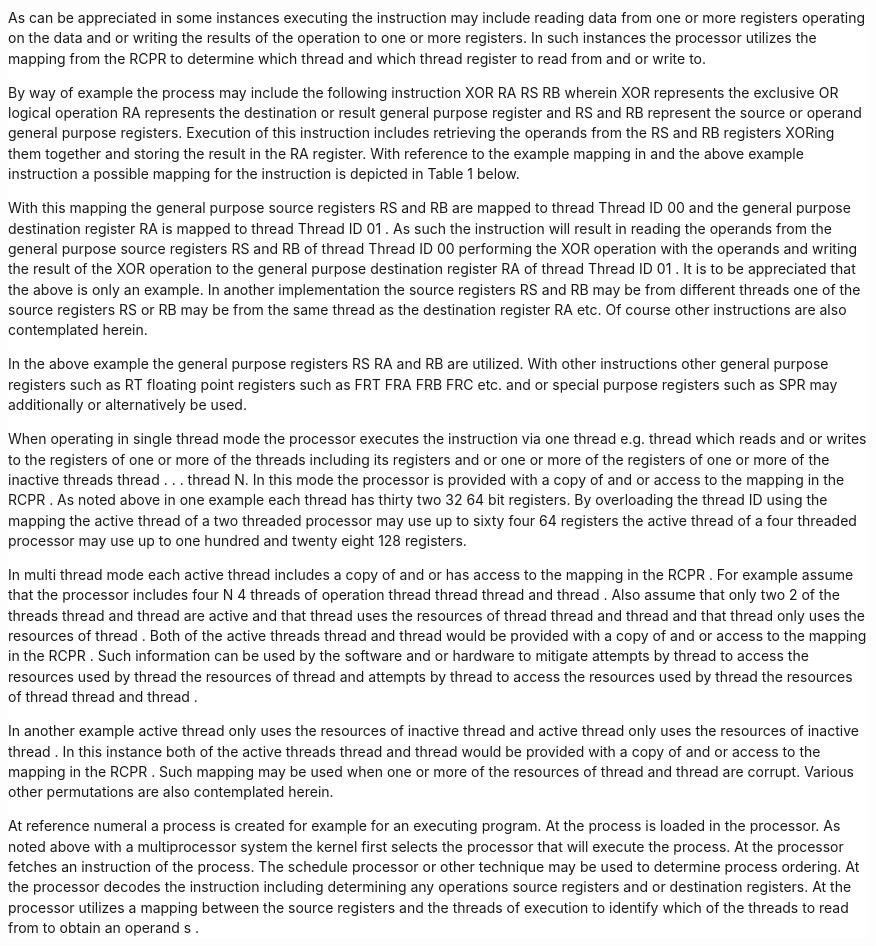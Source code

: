 As can be appreciated in some instances executing the instruction may include reading data from one or more registers operating on the data and or writing the results of the operation to one or more registers. In such instances the processor utilizes the mapping from the RCPR to determine which thread and which thread register to read from and or write to.

By way of example the process may include the following instruction XOR RA RS RB wherein XOR represents the exclusive OR logical operation RA represents the destination or result general purpose register and RS and RB represent the source or operand general purpose registers. Execution of this instruction includes retrieving the operands from the RS and RB registers XORing them together and storing the result in the RA register. With reference to the example mapping in and the above example instruction a possible mapping for the instruction is depicted in Table 1 below.

With this mapping the general purpose source registers RS and RB are mapped to thread  Thread ID 00 and the general purpose destination register RA is mapped to thread  Thread ID 01 . As such the instruction will result in reading the operands from the general purpose source registers RS and RB of thread  Thread ID 00 performing the XOR operation with the operands and writing the result of the XOR operation to the general purpose destination register RA of thread  Thread ID 01 . It is to be appreciated that the above is only an example. In another implementation the source registers RS and RB may be from different threads one of the source registers RS or RB may be from the same thread as the destination register RA etc. Of course other instructions are also contemplated herein.

In the above example the general purpose registers RS RA and RB are utilized. With other instructions other general purpose registers such as RT floating point registers such as FRT FRA FRB FRC etc. and or special purpose registers such as SPR may additionally or alternatively be used.

When operating in single thread mode the processor executes the instruction via one thread e.g. thread  which reads and or writes to the registers of one or more of the threads including its registers and or one or more of the registers of one or more of the inactive threads thread  . . . thread N. In this mode the processor is provided with a copy of and or access to the mapping in the RCPR . As noted above in one example each thread has thirty two 32 64 bit registers. By overloading the thread ID using the mapping the active thread of a two threaded processor may use up to sixty four 64 registers the active thread of a four threaded processor may use up to one hundred and twenty eight 128 registers.

In multi thread mode each active thread includes a copy of and or has access to the mapping in the RCPR . For example assume that the processor includes four N 4 threads of operation thread  thread  thread  and thread . Also assume that only two 2 of the threads thread  and thread  are active and that thread  uses the resources of thread  thread  and thread  and that thread  only uses the resources of thread . Both of the active threads thread  and thread  would be provided with a copy of and or access to the mapping in the RCPR . Such information can be used by the software and or hardware to mitigate attempts by thread  to access the resources used by thread  the resources of thread  and attempts by thread  to access the resources used by thread  the resources of thread  thread  and thread  .

In another example active thread  only uses the resources of inactive thread  and active thread  only uses the resources of inactive thread . In this instance both of the active threads thread  and thread  would be provided with a copy of and or access to the mapping in the RCPR . Such mapping may be used when one or more of the resources of thread  and thread  are corrupt. Various other permutations are also contemplated herein.

At reference numeral a process is created for example for an executing program. At the process is loaded in the processor. As noted above with a multiprocessor system the kernel first selects the processor that will execute the process. At the processor fetches an instruction of the process. The schedule processor or other technique may be used to determine process ordering. At the processor decodes the instruction including determining any operations source registers and or destination registers. At the processor utilizes a mapping between the source registers and the threads of execution to identify which of the threads to read from to obtain an operand s .
